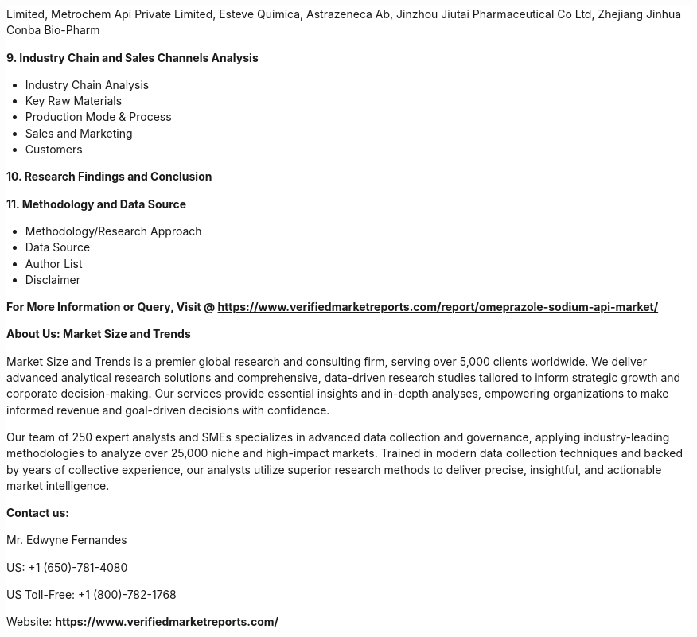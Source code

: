 Limited, Metrochem Api Private Limited, Esteve Quimica, Astrazeneca Ab, Jinzhou Jiutai Pharmaceutical Co Ltd, Zhejiang Jinhua Conba Bio-Pharm</strong></p><p><strong>9. Industry Chain and Sales Channels Analysis</strong></p><ul><li>Industry Chain Analysis</li><li>Key Raw Materials</li><li>Production Mode &amp; Process</li><li>Sales and Marketing</li><li>Customers</li></ul><p><strong>10. Research Findings and Conclusion</strong></p><p><strong>11. Methodology and Data Source</strong></p><ul><li>Methodology/Research Approach</li><li>Data Source</li><li>Author List</li><li>Disclaimer</li></ul></p><p><strong>For More Information or Query, Visit @ <a href="https://www.verifiedmarketreports.com/report/omeprazole-sodium-api-market/">https://www.verifiedmarketreports.com/report/omeprazole-sodium-api-market/</a></strong></p><p><strong>About Us: Market Size and Trends</strong></p><p>Market Size and Trends is a premier global research and consulting firm, serving over 5,000 clients worldwide. We deliver advanced analytical research solutions and comprehensive, data-driven research studies tailored to inform strategic growth and corporate decision-making. Our services provide essential insights and in-depth analyses, empowering organizations to make informed revenue and goal-driven decisions with confidence.</p><p>Our team of 250 expert analysts and SMEs specializes in advanced data collection and governance, applying industry-leading methodologies to analyze over 25,000 niche and high-impact markets. Trained in modern data collection techniques and backed by years of collective experience, our analysts utilize superior research methods to deliver precise, insightful, and actionable market intelligence.</p><p><strong>Contact us:</strong></p><p>Mr. Edwyne Fernandes</p><p>US: +1 (650)-781-4080</p><p>US Toll-Free: +1 (800)-782-1768</p><p>Website: <strong><a href="https://www.verifiedmarketreports.com/">https://www.verifiedmarketreports.com/</a></strong></p>
